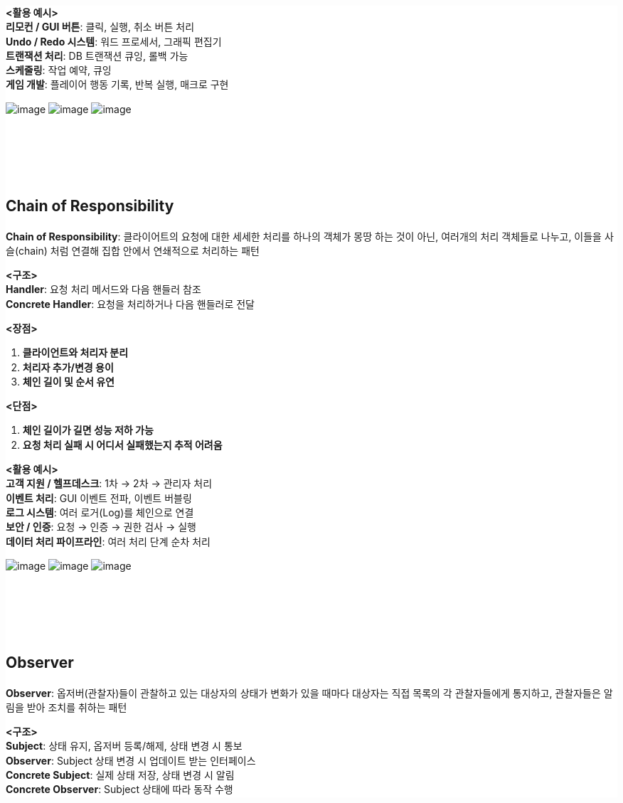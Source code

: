 **<활용 예시>**    
**리모컨 / GUI 버튼**: 클릭, 실행, 취소 버튼 처리  
**Undo / Redo 시스템**: 워드 프로세서, 그래픽 편집기  
**트랜잭션 처리**: DB 트랜잭션 큐잉, 롤백 가능  
**스케줄링**: 작업 예약, 큐잉   
**게임 개발**: 플레이어 행동 기록, 반복 실행, 매크로 구현  

<img width="660" height="240" alt="image" src="https://github.com/user-attachments/assets/159d3e30-c84b-4558-b673-0685601871e6" />
<img width="660" height="240" alt="image" src="https://github.com/user-attachments/assets/e31d0f13-6253-42dd-a4ce-17a554fa6dd9" />
<img width="1280" height="845" alt="image" src="https://github.com/user-attachments/assets/7483afa5-aa64-4755-8c40-a94bb514b2e2" />
<br><br><br><br><br>


## Chain of Responsibility
**Chain of Responsibility**: 클라이어트의 요청에 대한 세세한 처리를 하나의 객체가 몽땅 하는 것이 아닌, 여러개의 처리 객체들로 나누고, 이들을 사슬(chain) 처럼 연결해 집합 안에서 연쇄적으로 처리하는 패턴

**<구조>**  
**Handler**: 요청 처리 메서드와 다음 핸들러 참조  
**Concrete Handler**: 요청을 처리하거나 다음 핸들러로 전달  

**<장점>**
1. **클라이언트와 처리자 분리**
2. **처리자 추가/변경 용이**
3. **체인 길이 및 순서 유연**

**<단점>**
1. **체인 길이가 길면 성능 저하 가능**
2. **요청 처리 실패 시 어디서 실패했는지 추적 어려움**

**<활용 예시>**    
**고객 지원 / 헬프데스크**: 1차 → 2차 → 관리자 처리   
**이벤트 처리**: GUI 이벤트 전파, 이벤트 버블링  
**로그 시스템**: 여러 로거(Log)를 체인으로 연결  
**보안 / 인증**: 요청 → 인증 → 권한 검사 → 실행  
**데이터 처리 파이프라인**: 여러 처리 단계 순차 처리  

<img width="700" height="240" alt="image" src="https://github.com/user-attachments/assets/78210dda-b70b-46cf-89e3-1fa31b64ae49" />
<img width="700" height="240" alt="image" src="https://github.com/user-attachments/assets/3afe00cb-df30-4dd1-b897-c957ce57080b" />
<img width="1280" height="845" alt="image" src="https://github.com/user-attachments/assets/3ab01b4f-c620-4fac-92a3-67ca3b626365" />
<br><br><br><br><br>

## Observer
**Observer**: 옵저버(관찰자)들이 관찰하고 있는 대상자의 상태가 변화가 있을 때마다 대상자는 직접 목록의 각 관찰자들에게 통지하고, 관찰자들은 알림을 받아 조치를 취하는 패턴

**<구조>**  
**Subject**: 상태 유지, 옵저버 등록/해제, 상태 변경 시 통보  
**Observer**: Subject 상태 변경 시 업데이트 받는 인터페이스  
**Concrete Subject**: 실제 상태 저장, 상태 변경 시 알림  
**Concrete Observer**: Subject 상태에 따라 동작 수행  
